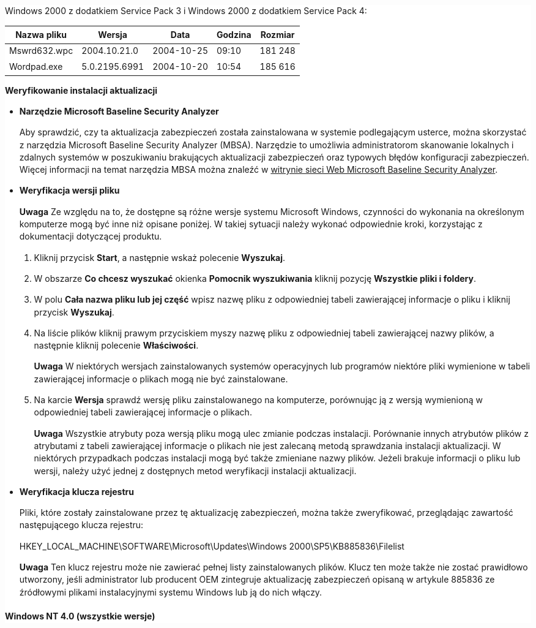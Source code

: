 Windows 2000 z dodatkiem Service Pack 3 i Windows 2000 z dodatkiem Service Pack 4:
  
| Nazwa pliku  | Wersja        | Data       | Godzina | Rozmiar |  
|--------------|---------------|------------|---------|---------|  
| Mswrd632.wpc | 2004.10.21.0  | 2004-10-25 | 09:10   | 181 248 |  
| Wordpad.exe  | 5.0.2195.6991 | 2004-10-20 | 10:54   | 185 616 |
  
**Weryfikowanie instalacji aktualizacji**
  
-   **Narzędzie Microsoft Baseline Security Analyzer**
  
    Aby sprawdzić, czy ta aktualizacja zabezpieczeń została zainstalowana w systemie podlegającym usterce, można skorzystać z narzędzia Microsoft Baseline Security Analyzer (MBSA). Narzędzie to umożliwia administratorom skanowanie lokalnych i zdalnych systemów w poszukiwaniu brakujących aktualizacji zabezpieczeń oraz typowych błędów konfiguracji zabezpieczeń. Więcej informacji na temat narzędzia MBSA można znaleźć w [witrynie sieci Web Microsoft Baseline Security Analyzer](http://go.microsoft.com/fwlink/?linkid=21134).
  
-   **Weryfikacja wersji pliku**
  
    **Uwaga** Ze względu na to, że dostępne są różne wersje systemu Microsoft Windows, czynności do wykonania na określonym komputerze mogą być inne niż opisane poniżej. W takiej sytuacji należy wykonać odpowiednie kroki, korzystając z dokumentacji dotyczącej produktu.
  
    1.  Kliknij przycisk **Start**, a następnie wskaż polecenie **Wyszukaj**.  
    2.  W obszarze **Co chcesz wyszukać** okienka **Pomocnik wyszukiwania** kliknij pozycję **Wszystkie pliki i foldery**.  
    3.  W polu **Cała nazwa pliku lub jej część** wpisz nazwę pliku z odpowiedniej tabeli zawierającej informacje o pliku i kliknij przycisk **Wyszukaj**.  
    4.  Na liście plików kliknij prawym przyciskiem myszy nazwę pliku z odpowiedniej tabeli zawierającej nazwy plików, a następnie kliknij polecenie **Właściwości**.
  
        **Uwaga** W niektórych wersjach zainstalowanych systemów operacyjnych lub programów niektóre pliki wymienione w tabeli zawierającej informacje o plikach mogą nie być zainstalowane.
  
    5.  Na karcie **Wersja** sprawdź wersję pliku zainstalowanego na komputerze, porównując ją z wersją wymienioną w odpowiedniej tabeli zawierającej informacje o plikach.
  
        **Uwaga** Wszystkie atrybuty poza wersją pliku mogą ulec zmianie podczas instalacji. Porównanie innych atrybutów plików z atrybutami z tabeli zawierającej informacje o plikach nie jest zalecaną metodą sprawdzania instalacji aktualizacji. W niektórych przypadkach podczas instalacji mogą być także zmieniane nazwy plików. Jeżeli brakuje informacji o pliku lub wersji, należy użyć jednej z dostępnych metod weryfikacji instalacji aktualizacji.
  
-   **Weryfikacja klucza rejestru**
  
    Pliki, które zostały zainstalowane przez tę aktualizację zabezpieczeń, można także zweryfikować, przeglądając zawartość następującego klucza rejestru:
  
    HKEY\_LOCAL\_MACHINE\\SOFTWARE\\Microsoft\\Updates\\Windows 2000\\SP5\\KB885836\\Filelist
  
    **Uwaga** Ten klucz rejestru może nie zawierać pełnej listy zainstalowanych plików. Klucz ten może także nie zostać prawidłowo utworzony, jeśli administrator lub producent OEM zintegruje aktualizację zabezpieczeń opisaną w artykule 885836 ze źródłowymi plikami instalacyjnymi systemu Windows lub ją do nich włączy.
  
#### Windows NT 4.0 (wszystkie wersje)
  